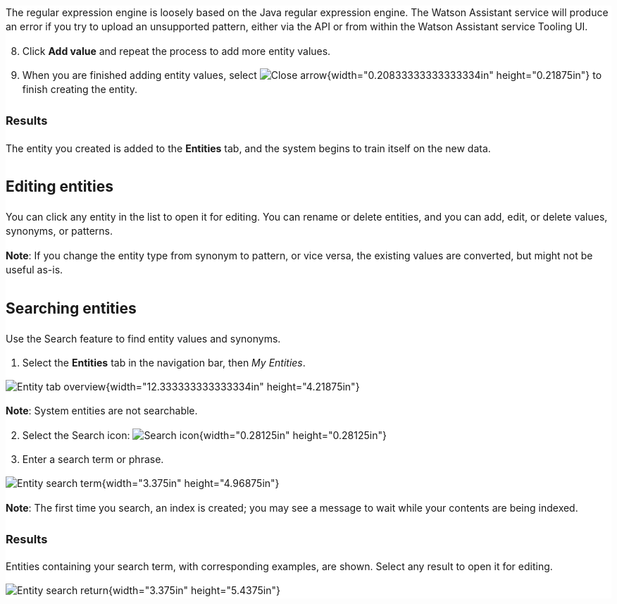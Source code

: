 The regular expression engine is loosely based on the Java regular
expression engine. The Watson Assistant service will produce an error if
you try to upload an unsupported pattern, either via the API or from
within the Watson Assistant service Tooling UI.

8.  Click **Add value** and repeat the process to add more entity
    values.

9.  When you are finished adding entity values, select ![Close
    arrow](media/image1.png){width="0.20833333333333334in"
    height="0.21875in"} to finish creating the entity.

### Results

The entity you created is added to the **Entities** tab, and the system
begins to train itself on the new data.

**Editing entities**
--------------------

You can click any entity in the list to open it for editing. You can
rename or delete entities, and you can add, edit, or delete values,
synonyms, or patterns.

**Note**: If you change the entity type from synonym to pattern, or vice
versa, the existing values are converted, but might not be useful as-is.

**Searching entities**
----------------------

Use the Search feature to find entity values and synonyms.

1.  Select the **Entities** tab in the navigation bar, then *My
    Entities*.

![Entity tab overview](media/image35.png){width="12.333333333333334in"
height="4.21875in"}

**Note**: System entities are not searchable.

2.  Select the Search icon: ![Search
    icon](media/image20.png){width="0.28125in" height="0.28125in"}

3.  Enter a search term or phrase.

![Entity search term](media/image36.png){width="3.375in"
height="4.96875in"}

**Note**: The first time you search, an index is created; you may see a
message to wait while your contents are being indexed.

### Results

Entities containing your search term, with corresponding examples, are
shown. Select any result to open it for editing.

![Entity search return](media/image37.png){width="3.375in"
height="5.4375in"}
